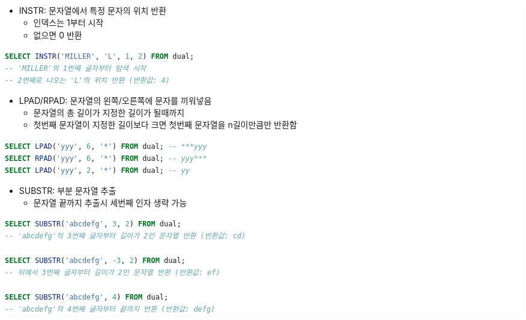 - INSTR: 문자열에서 특정 문자의 위치 반환
	- 인덱스는 1부터 시작
	- 없으면 0 반환


<div class="code-header">
	<span class="red btn"></span>
	<span class="yellow btn"></span>
	<span class="green btn"></span>
</div>

```sql
SELECT INSTR('MILLER', 'L', 1, 2) FROM dual;
-- 'MILLER'의 1번째 글자부터 탐색 시작
-- 2번째로 나오는 'L'의 위치 반환 (반환값: 4)
```

- LPAD/RPAD: 문자열의 왼쪽/오른쪽에 문자를 끼워넣음
	- 문자열의 총 길이가 지정한 길이가 될때까지
	- 첫번째 문자열이 지정한 길이보다 크면 첫번째 문자열을 n길이만큼만 반환함


<div class="code-header">
	<span class="red btn"></span>
	<span class="yellow btn"></span>
	<span class="green btn"></span>
</div>

```sql
SELECT LPAD('yyy', 6, '*') FROM dual; -- ***yyy
SELECT RPAD('yyy', 6, '*') FROM dual; -- yyy***
SELECT LPAD('yyy', 2, '*') FROM dual; -- yy
```

- SUBSTR: 부분 문자열 추출
	- 문자열 끝까지 추출시 세번째 인자 생략 가능


<div class="code-header">
	<span class="red btn"></span>
	<span class="yellow btn"></span>
	<span class="green btn"></span>
</div>

```sql
SELECT SUBSTR('abcdefg', 3, 2) FROM dual;
-- 'abcdefg'의 3번째 글자부터 길이가 2인 문자열 반환 (반환값: cd)

SELECT SUBSTR('abcdefg', -3, 2) FROM dual;
-- 뒤에서 3번째 글자부터 길이가 2인 문자열 반환 (반환값: ef)

SELECT SUBSTR('abcdefg', 4) FROM dual;
-- 'abcdefg'의 4번째 글자부터 끝까지 반환 (반환값: defg)
```


<div class="code-header">
	<span class="red btn"></span>
	<span class="yellow btn"></span>
	<span class="green btn"></span>
</div>
